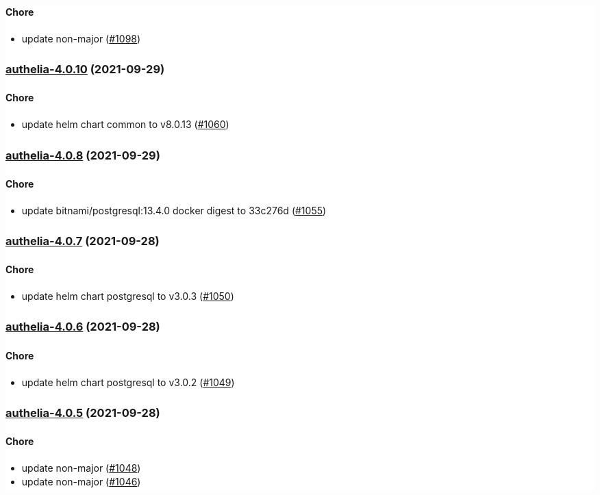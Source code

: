 #### Chore

* update non-major ([#1098](https://github.com/truecharts/apps/issues/1098))



<a name="authelia-4.0.10"></a>
### [authelia-4.0.10](https://github.com/truecharts/apps/compare/authelia-4.0.9...authelia-4.0.10) (2021-09-29)

#### Chore

* update helm chart common to v8.0.13 ([#1060](https://github.com/truecharts/apps/issues/1060))



<a name="authelia-4.0.8"></a>
### [authelia-4.0.8](https://github.com/truecharts/apps/compare/authelia-4.0.7...authelia-4.0.8) (2021-09-29)

#### Chore

* update bitnami/postgresql:13.4.0 docker digest to 33c276d ([#1055](https://github.com/truecharts/apps/issues/1055))



<a name="authelia-4.0.7"></a>
### [authelia-4.0.7](https://github.com/truecharts/apps/compare/authelia-4.0.6...authelia-4.0.7) (2021-09-28)

#### Chore

* update helm chart postgresql to v3.0.3 ([#1050](https://github.com/truecharts/apps/issues/1050))



<a name="authelia-4.0.6"></a>
### [authelia-4.0.6](https://github.com/truecharts/apps/compare/authelia-4.0.5...authelia-4.0.6) (2021-09-28)

#### Chore

* update helm chart postgresql to v3.0.2 ([#1049](https://github.com/truecharts/apps/issues/1049))



<a name="authelia-4.0.5"></a>
### [authelia-4.0.5](https://github.com/truecharts/apps/compare/authelia-4.0.4...authelia-4.0.5) (2021-09-28)

#### Chore

* update non-major ([#1048](https://github.com/truecharts/apps/issues/1048))
* update non-major ([#1046](https://github.com/truecharts/apps/issues/1046))


